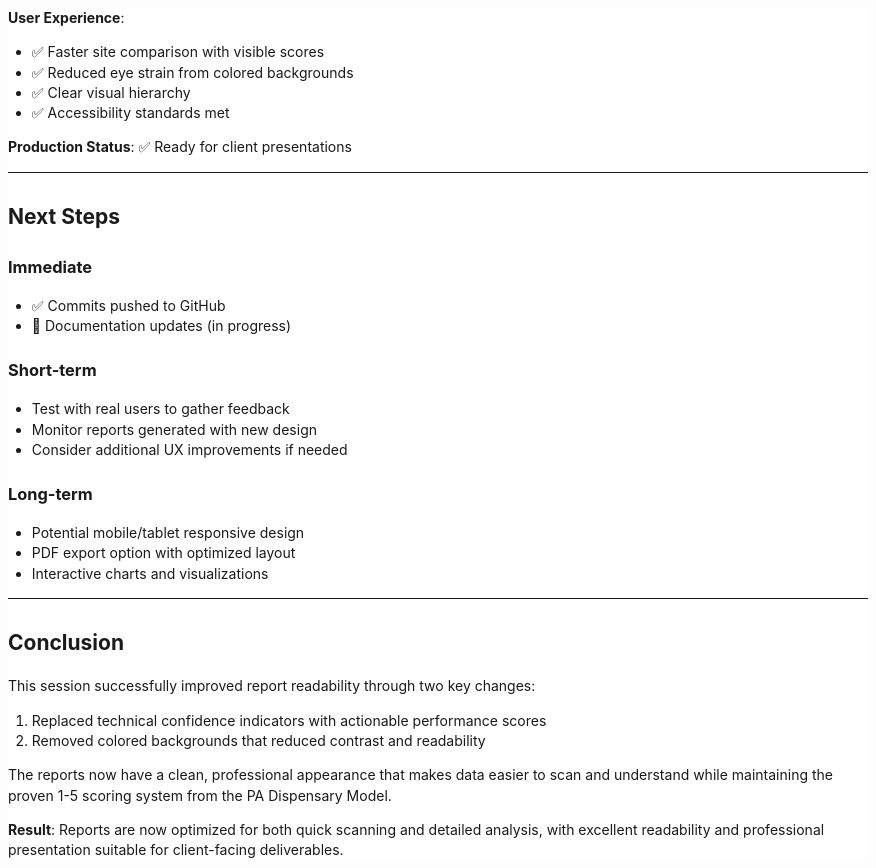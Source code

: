 **User Experience**:
- ✅ Faster site comparison with visible scores
- ✅ Reduced eye strain from colored backgrounds
- ✅ Clear visual hierarchy
- ✅ Accessibility standards met

**Production Status**: ✅ Ready for client presentations

---

## Next Steps

### Immediate
- ✅ Commits pushed to GitHub
- 🔄 Documentation updates (in progress)

### Short-term
- Test with real users to gather feedback
- Monitor reports generated with new design
- Consider additional UX improvements if needed

### Long-term
- Potential mobile/tablet responsive design
- PDF export option with optimized layout
- Interactive charts and visualizations

---

## Conclusion

This session successfully improved report readability through two key changes:
1. Replaced technical confidence indicators with actionable performance scores
2. Removed colored backgrounds that reduced contrast and readability

The reports now have a clean, professional appearance that makes data easier to scan and understand while maintaining the proven 1-5 scoring system from the PA Dispensary Model.

**Result**: Reports are now optimized for both quick scanning and detailed analysis, with excellent readability and professional presentation suitable for client-facing deliverables.
